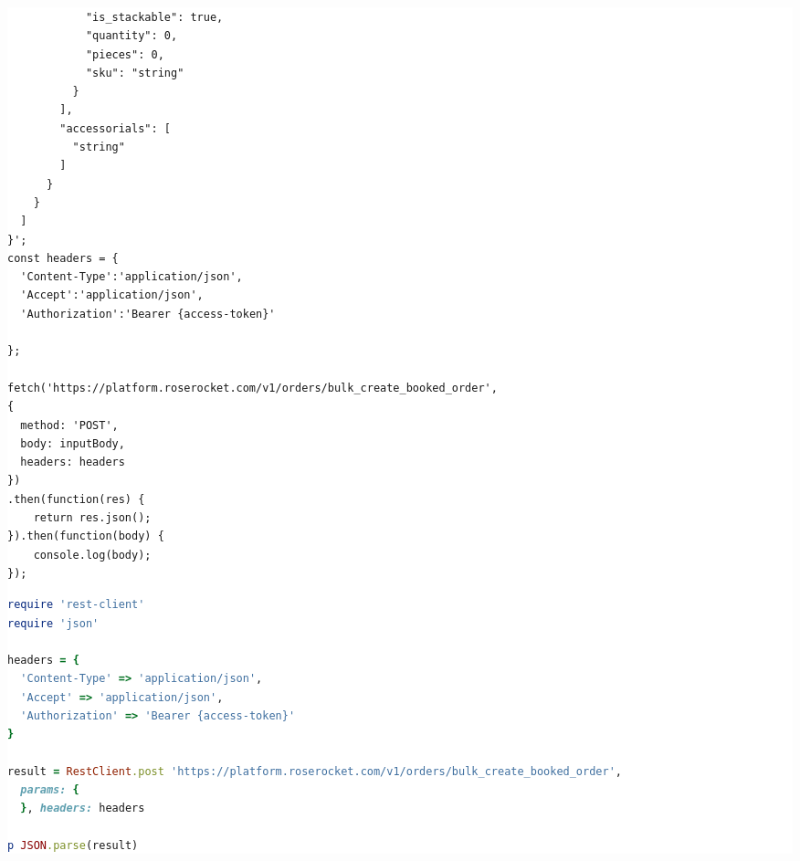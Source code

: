 ```javascript--nodejs
            "is_stackable": true,
            "quantity": 0,
            "pieces": 0,
            "sku": "string"
          }
        ],
        "accessorials": [
          "string"
        ]
      }
    }
  ]
}';
const headers = {
  'Content-Type':'application/json',
  'Accept':'application/json',
  'Authorization':'Bearer {access-token}'

};

fetch('https://platform.roserocket.com/v1/orders/bulk_create_booked_order',
{
  method: 'POST',
  body: inputBody,
  headers: headers
})
.then(function(res) {
    return res.json();
}).then(function(body) {
    console.log(body);
});

```

```ruby
require 'rest-client'
require 'json'

headers = {
  'Content-Type' => 'application/json',
  'Accept' => 'application/json',
  'Authorization' => 'Bearer {access-token}'
}

result = RestClient.post 'https://platform.roserocket.com/v1/orders/bulk_create_booked_order',
  params: {
  }, headers: headers

p JSON.parse(result)

```
